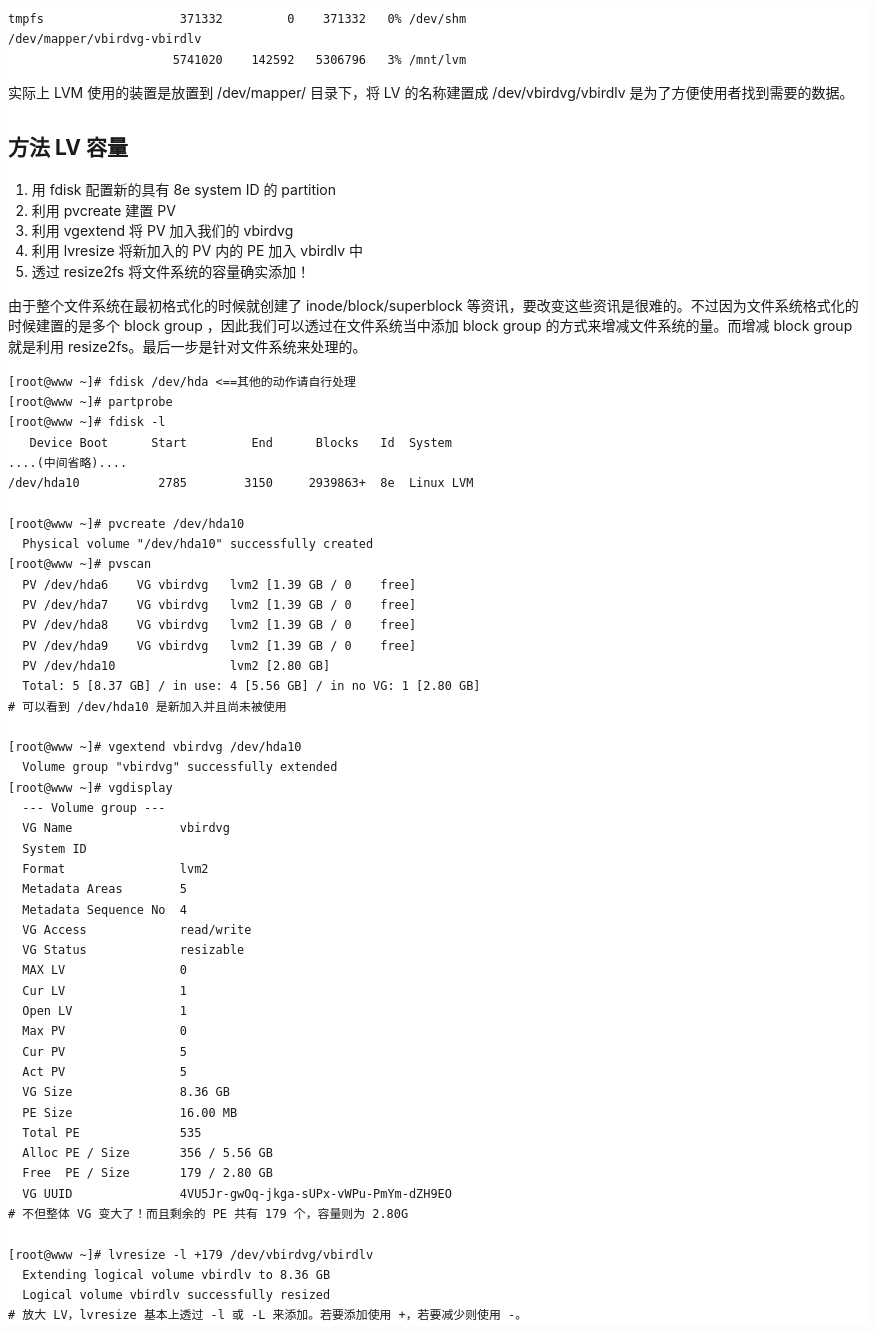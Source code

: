 ```
tmpfs                   371332         0    371332   0% /dev/shm
/dev/mapper/vbirdvg-vbirdlv
                       5741020    142592   5306796   3% /mnt/lvm
```
实际上 LVM 使用的装置是放置到 /dev/mapper/ 目录下，将 LV 的名称建置成 /dev/vbirdvg/vbirdlv 是为了方便使用者找到需要的数据。
## 方法 LV 容量
1. 用 fdisk 配置新的具有 8e system ID 的 partition
2. 利用 pvcreate 建置 PV
3. 利用 vgextend 将 PV 加入我们的 vbirdvg
4. 利用 lvresize 将新加入的 PV 内的 PE 加入 vbirdlv 中
5. 透过 resize2fs 将文件系统的容量确实添加！

由于整个文件系统在最初格式化的时候就创建了 inode/block/superblock 等资讯，要改变这些资讯是很难的。不过因为文件系统格式化的时候建置的是多个 block group ，因此我们可以透过在文件系统当中添加 block group 的方式来增减文件系统的量。而增减 block group 就是利用 resize2fs。最后一步是针对文件系统来处理的。
```
[root@www ~]# fdisk /dev/hda <==其他的动作请自行处理
[root@www ~]# partprobe
[root@www ~]# fdisk -l
   Device Boot      Start         End      Blocks   Id  System
....(中间省略)....
/dev/hda10           2785        3150     2939863+  8e  Linux LVM

[root@www ~]# pvcreate /dev/hda10
  Physical volume "/dev/hda10" successfully created
[root@www ~]# pvscan
  PV /dev/hda6    VG vbirdvg   lvm2 [1.39 GB / 0    free]
  PV /dev/hda7    VG vbirdvg   lvm2 [1.39 GB / 0    free]
  PV /dev/hda8    VG vbirdvg   lvm2 [1.39 GB / 0    free]
  PV /dev/hda9    VG vbirdvg   lvm2 [1.39 GB / 0    free]
  PV /dev/hda10                lvm2 [2.80 GB]
  Total: 5 [8.37 GB] / in use: 4 [5.56 GB] / in no VG: 1 [2.80 GB]
# 可以看到 /dev/hda10 是新加入并且尚未被使用

[root@www ~]# vgextend vbirdvg /dev/hda10
  Volume group "vbirdvg" successfully extended
[root@www ~]# vgdisplay
  --- Volume group ---
  VG Name               vbirdvg
  System ID
  Format                lvm2
  Metadata Areas        5
  Metadata Sequence No  4
  VG Access             read/write
  VG Status             resizable
  MAX LV                0
  Cur LV                1
  Open LV               1
  Max PV                0
  Cur PV                5
  Act PV                5
  VG Size               8.36 GB
  PE Size               16.00 MB
  Total PE              535
  Alloc PE / Size       356 / 5.56 GB
  Free  PE / Size       179 / 2.80 GB
  VG UUID               4VU5Jr-gwOq-jkga-sUPx-vWPu-PmYm-dZH9EO
# 不但整体 VG 变大了！而且剩余的 PE 共有 179 个，容量则为 2.80G

[root@www ~]# lvresize -l +179 /dev/vbirdvg/vbirdlv
  Extending logical volume vbirdlv to 8.36 GB
  Logical volume vbirdlv successfully resized
# 放大 LV，lvresize 基本上透过 -l 或 -L 来添加。若要添加使用 +，若要减少则使用 -。
```